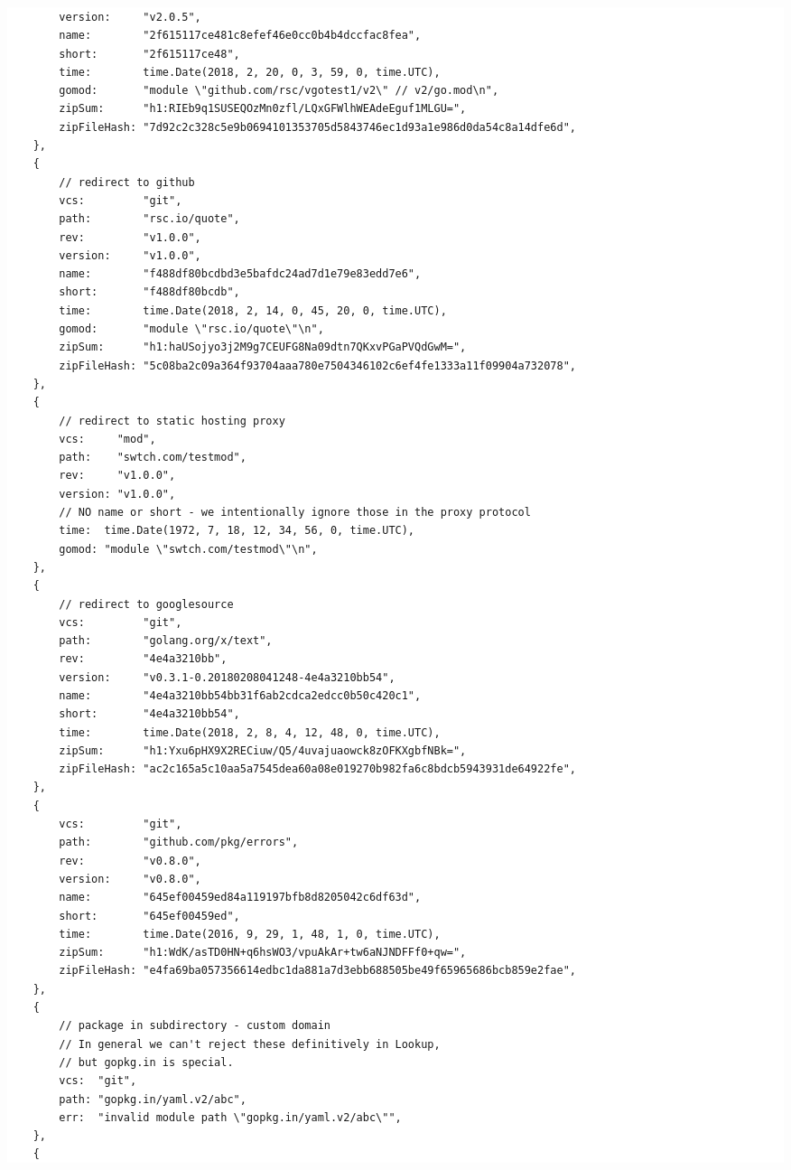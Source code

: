 ```
		version:     "v2.0.5",
		name:        "2f615117ce481c8efef46e0cc0b4b4dccfac8fea",
		short:       "2f615117ce48",
		time:        time.Date(2018, 2, 20, 0, 3, 59, 0, time.UTC),
		gomod:       "module \"github.com/rsc/vgotest1/v2\" // v2/go.mod\n",
		zipSum:      "h1:RIEb9q1SUSEQOzMn0zfl/LQxGFWlhWEAdeEguf1MLGU=",
		zipFileHash: "7d92c2c328c5e9b0694101353705d5843746ec1d93a1e986d0da54c8a14dfe6d",
	},
	{
		// redirect to github
		vcs:         "git",
		path:        "rsc.io/quote",
		rev:         "v1.0.0",
		version:     "v1.0.0",
		name:        "f488df80bcdbd3e5bafdc24ad7d1e79e83edd7e6",
		short:       "f488df80bcdb",
		time:        time.Date(2018, 2, 14, 0, 45, 20, 0, time.UTC),
		gomod:       "module \"rsc.io/quote\"\n",
		zipSum:      "h1:haUSojyo3j2M9g7CEUFG8Na09dtn7QKxvPGaPVQdGwM=",
		zipFileHash: "5c08ba2c09a364f93704aaa780e7504346102c6ef4fe1333a11f09904a732078",
	},
	{
		// redirect to static hosting proxy
		vcs:     "mod",
		path:    "swtch.com/testmod",
		rev:     "v1.0.0",
		version: "v1.0.0",
		// NO name or short - we intentionally ignore those in the proxy protocol
		time:  time.Date(1972, 7, 18, 12, 34, 56, 0, time.UTC),
		gomod: "module \"swtch.com/testmod\"\n",
	},
	{
		// redirect to googlesource
		vcs:         "git",
		path:        "golang.org/x/text",
		rev:         "4e4a3210bb",
		version:     "v0.3.1-0.20180208041248-4e4a3210bb54",
		name:        "4e4a3210bb54bb31f6ab2cdca2edcc0b50c420c1",
		short:       "4e4a3210bb54",
		time:        time.Date(2018, 2, 8, 4, 12, 48, 0, time.UTC),
		zipSum:      "h1:Yxu6pHX9X2RECiuw/Q5/4uvajuaowck8zOFKXgbfNBk=",
		zipFileHash: "ac2c165a5c10aa5a7545dea60a08e019270b982fa6c8bdcb5943931de64922fe",
	},
	{
		vcs:         "git",
		path:        "github.com/pkg/errors",
		rev:         "v0.8.0",
		version:     "v0.8.0",
		name:        "645ef00459ed84a119197bfb8d8205042c6df63d",
		short:       "645ef00459ed",
		time:        time.Date(2016, 9, 29, 1, 48, 1, 0, time.UTC),
		zipSum:      "h1:WdK/asTD0HN+q6hsWO3/vpuAkAr+tw6aNJNDFFf0+qw=",
		zipFileHash: "e4fa69ba057356614edbc1da881a7d3ebb688505be49f65965686bcb859e2fae",
	},
	{
		// package in subdirectory - custom domain
		// In general we can't reject these definitively in Lookup,
		// but gopkg.in is special.
		vcs:  "git",
		path: "gopkg.in/yaml.v2/abc",
		err:  "invalid module path \"gopkg.in/yaml.v2/abc\"",
	},
	{
```